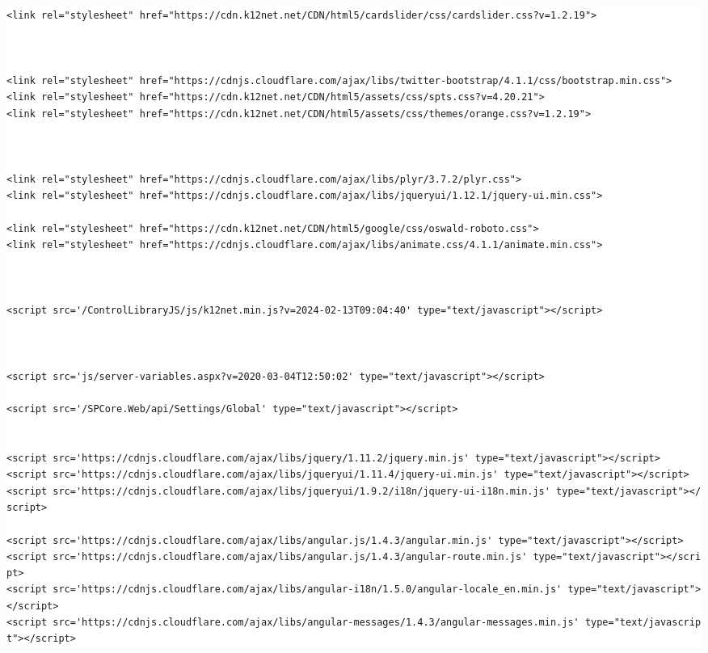 

<!DOCTYPE html>
<html ng-app="defaultModule" lang='en' dir='ltr'>
<head><title>

</title>
<meta name='servername' content='WEBSERVER11' />
<meta http-equiv="X-UA-Compatible" content="IE=edge" /><meta name="viewport" content="width=device-width, initial-scale=1" />

    <link rel="stylesheet" href="https://cdn.k12net.net/CDN/html5/cardslider/css/cardslider.css?v=1.2.19">

    

    <link rel="stylesheet" href="https://cdnjs.cloudflare.com/ajax/libs/twitter-bootstrap/4.1.1/css/bootstrap.min.css">
    <link rel="stylesheet" href="https://cdn.k12net.net/CDN/html5/assets/css/spts.css?v=4.20.21">
    <link rel="stylesheet" href="https://cdn.k12net.net/CDN/html5/assets/css/themes/orange.css?v=1.2.19">

    

    <link rel="stylesheet" href="https://cdnjs.cloudflare.com/ajax/libs/plyr/3.7.2/plyr.css">
    <link rel="stylesheet" href="https://cdnjs.cloudflare.com/ajax/libs/jqueryui/1.12.1/jquery-ui.min.css">

    <link rel="stylesheet" href="https://cdn.k12net.net/CDN/html5/google/css/oswald-roboto.css">
    <link rel="stylesheet" href="https://cdnjs.cloudflare.com/ajax/libs/animate.css/4.1.1/animate.min.css">

    

    <script src='/ControlLibraryJS/js/k12net.min.js?v=2024-02-13T09:04:40' type="text/javascript"></script>

    

    <script src='js/server-variables.aspx?v=2020-03-04T12:50:02' type="text/javascript"></script>
    
    <script src='/SPCore.Web/api/Settings/Global' type="text/javascript"></script>
    

    <script src='https://cdnjs.cloudflare.com/ajax/libs/jquery/1.11.2/jquery.min.js' type="text/javascript"></script>
    <script src='https://cdnjs.cloudflare.com/ajax/libs/jqueryui/1.11.4/jquery-ui.min.js' type="text/javascript"></script>
    <script src='https://cdnjs.cloudflare.com/ajax/libs/jqueryui/1.9.2/i18n/jquery-ui-i18n.min.js' type="text/javascript"></script>

    <script src='https://cdnjs.cloudflare.com/ajax/libs/angular.js/1.4.3/angular.min.js' type="text/javascript"></script>
    <script src='https://cdnjs.cloudflare.com/ajax/libs/angular.js/1.4.3/angular-route.min.js' type="text/javascript"></script>
    <script src='https://cdnjs.cloudflare.com/ajax/libs/angular-i18n/1.5.0/angular-locale_en.min.js' type="text/javascript"></script>
    <script src='https://cdnjs.cloudflare.com/ajax/libs/angular-messages/1.4.3/angular-messages.min.js' type="text/javascript"></script>

